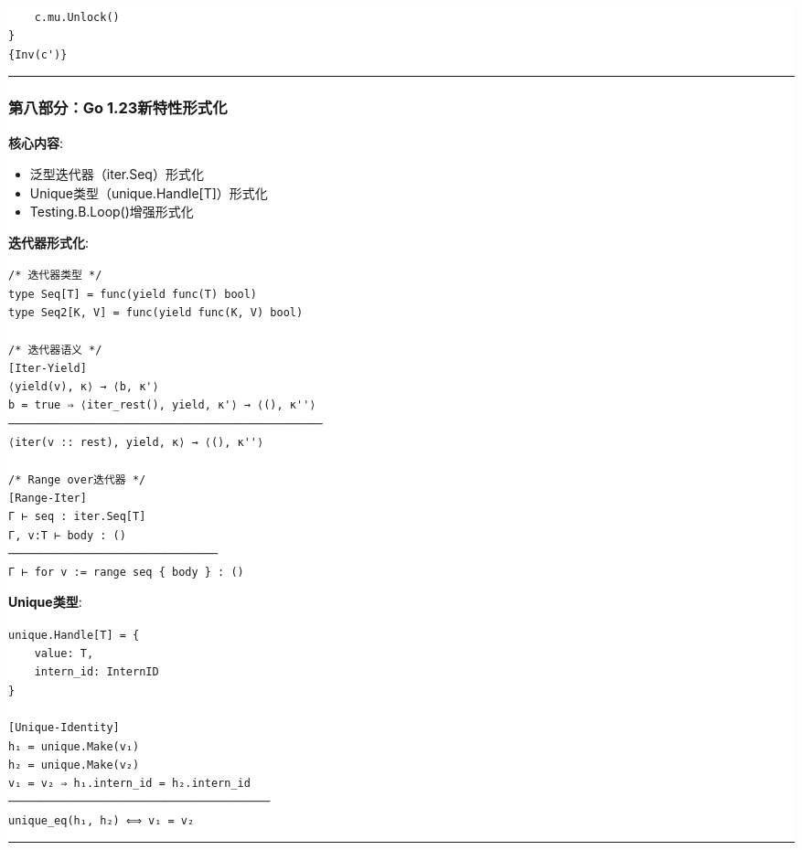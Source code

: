 ```mathematical
    c.mu.Unlock()
}
{Inv(c')}
```

---

### 第八部分：Go 1.23新特性形式化

**核心内容**:

- 泛型迭代器（iter.Seq）形式化
- Unique类型（unique.Handle[T]）形式化
- Testing.B.Loop()增强形式化

**迭代器形式化**:

```mathematical
/* 迭代器类型 */
type Seq[T] = func(yield func(T) bool)
type Seq2[K, V] = func(yield func(K, V) bool)

/* 迭代器语义 */
[Iter-Yield]
⟨yield(v), κ⟩ → ⟨b, κ'⟩
b = true ⇒ ⟨iter_rest(), yield, κ'⟩ → ⟨(), κ''⟩
────────────────────────────────────────────────
⟨iter(v :: rest), yield, κ⟩ → ⟨(), κ''⟩

/* Range over迭代器 */
[Range-Iter]
Γ ⊢ seq : iter.Seq[T]
Γ, v:T ⊢ body : ()
────────────────────────────────
Γ ⊢ for v := range seq { body } : ()
```

**Unique类型**:

```mathematical
unique.Handle[T] = {
    value: T,
    intern_id: InternID
}

[Unique-Identity]
h₁ = unique.Make(v₁)
h₂ = unique.Make(v₂)
v₁ = v₂ ⇒ h₁.intern_id = h₂.intern_id
────────────────────────────────────────
unique_eq(h₁, h₂) ⟺ v₁ = v₂
```

---
